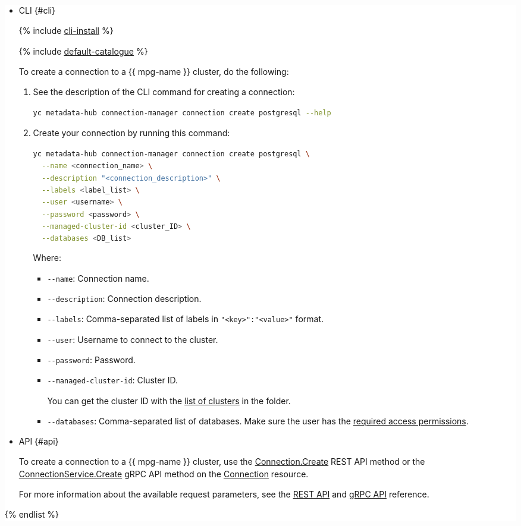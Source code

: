
- CLI {#cli}

  {% include [cli-install](../../_includes/cli-install.md) %}

  {% include [default-catalogue](../../_includes/default-catalogue.md) %}

  To create a connection to a {{ mpg-name }} cluster, do the following:

  1. See the description of the CLI command for creating a connection:

      ```bash
      yc metadata-hub connection-manager connection create postgresql --help
      ```

  1. Create your connection by running this command:
      
      ```bash
      yc metadata-hub connection-manager connection create postgresql \
        --name <connection_name> \
        --description "<connection_description>" \
        --labels <label_list> \
        --user <username> \
        --password <password> \
        --managed-cluster-id <cluster_ID> \
        --databases <DB_list>
      ```

      Where:

      * `--name`: Connection name.

      * `--description`: Connection description.

      * `--labels`: Comma-separated list of labels in `"<key>":"<value>"` format.

      * `--user`: Username to connect to the cluster.

      * `--password`: Password.
      
      * `--managed-cluster-id`: Cluster ID.

        You can get the cluster ID with the [list of clusters](../../managed-postgresql/operations/cluster-list.md#list-clusters) in the folder.
      
      * `--databases`: Comma-separated list of databases. Make sure the user has the [required access permissions](../../managed-postgresql/security/index.md).

- API {#api}

  To create a connection to a {{ mpg-name }} cluster, use the [Connection.Create](../connection-manager/api-ref/Connection/create.md) REST API method or the [ConnectionService.Create](../connection-manager/api-ref/grpc/Connection/create.md) gRPC API method on the [Connection](../connection-manager/api-ref/grpc/Connection/) resource.

  For more information about the available request parameters, see the [REST API](../connection-manager/api-ref/Connection/create.md#yandex.cloud.connectionmanager.v1.PostgreSQLConnection) and [gRPC API](../connection-manager/api-ref/grpc/Connection/create.md#yandex.cloud.connectionmanager.v1.PostgreSQLConnection) reference.

{% endlist %}
